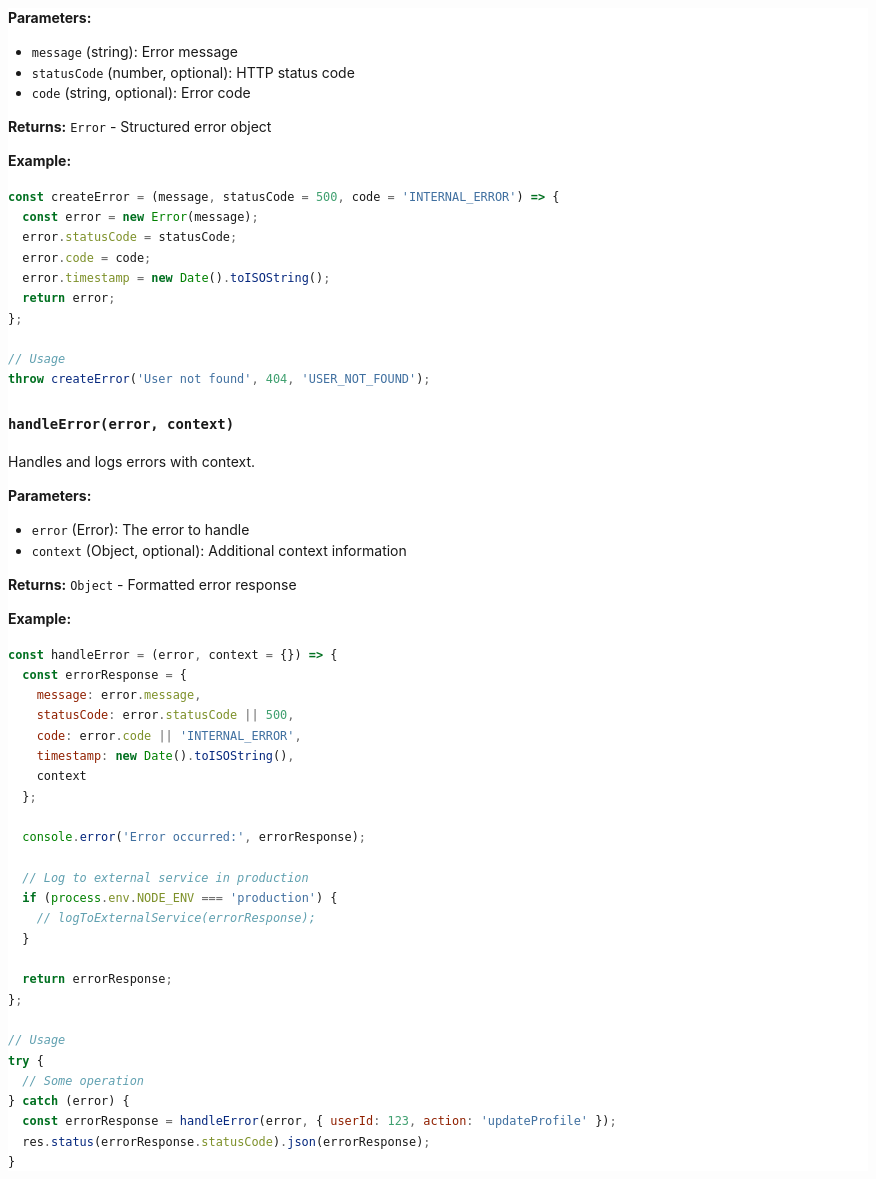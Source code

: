 **Parameters:**
- `message` (string): Error message
- `statusCode` (number, optional): HTTP status code
- `code` (string, optional): Error code

**Returns:** `Error` - Structured error object

**Example:**
```javascript
const createError = (message, statusCode = 500, code = 'INTERNAL_ERROR') => {
  const error = new Error(message);
  error.statusCode = statusCode;
  error.code = code;
  error.timestamp = new Date().toISOString();
  return error;
};

// Usage
throw createError('User not found', 404, 'USER_NOT_FOUND');
```

### `handleError(error, context)`
Handles and logs errors with context.

**Parameters:**
- `error` (Error): The error to handle
- `context` (Object, optional): Additional context information

**Returns:** `Object` - Formatted error response

**Example:**
```javascript
const handleError = (error, context = {}) => {
  const errorResponse = {
    message: error.message,
    statusCode: error.statusCode || 500,
    code: error.code || 'INTERNAL_ERROR',
    timestamp: new Date().toISOString(),
    context
  };

  console.error('Error occurred:', errorResponse);

  // Log to external service in production
  if (process.env.NODE_ENV === 'production') {
    // logToExternalService(errorResponse);
  }

  return errorResponse;
};

// Usage
try {
  // Some operation
} catch (error) {
  const errorResponse = handleError(error, { userId: 123, action: 'updateProfile' });
  res.status(errorResponse.statusCode).json(errorResponse);
}
```
